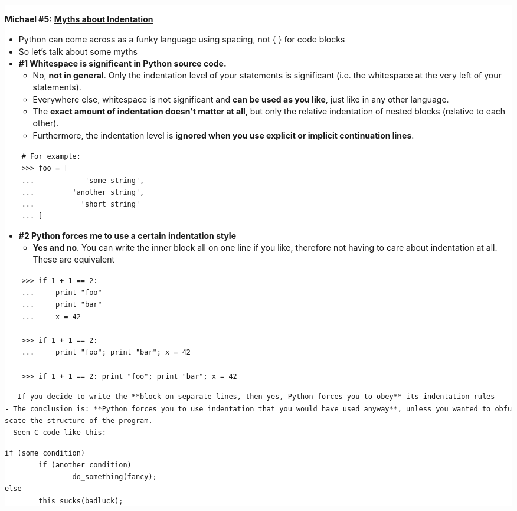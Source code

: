 ----------

**Michael #5:**  [**Myths about Indentation**](https://twitter.com/gvanrossum/status/1249549091584892928)

- Python can come across as a funky language using spacing, not { } for code blocks
- So let’s talk about some myths
- **#1 Whitespace is significant in Python source code.**
	- No, **not in general**. Only the indentation level of your statements is significant (i.e. the whitespace at the very left of your statements). 
	- Everywhere else, whitespace is not significant and **can be used as you like**, just like in any other language. 
	- The **exact amount of indentation doesn't matter at all**, but only the relative indentation of nested blocks (relative to each other). 
	- Furthermore, the indentation level is **ignored when you use explicit or implicit continuation lines**.

```
    # For example:
    >>> foo = [
    ...            'some string',
    ...         'another string',
    ...           'short string'
    ... ]
```

- **#2 Python forces me to use a certain indentation style**
	- **Yes and no**. You can write the inner block all on one line if you like, therefore not having to care about indentation at all. These are equivalent

```
    >>> if 1 + 1 == 2:
    ...     print "foo"
    ...     print "bar"
    ...     x = 42
    
    >>> if 1 + 1 == 2:
    ...     print "foo"; print "bar"; x = 42
    
    >>> if 1 + 1 == 2: print "foo"; print "bar"; x = 42 
```

	-  If you decide to write the **block on separate lines, then yes, Python forces you to obey** its indentation rules
	- The conclusion is: **Python forces you to use indentation that you would have used anyway**, unless you wanted to obfuscate the structure of the program.
	- Seen C code like this:

```
if (some condition)
	    if (another condition)
	            do_something(fancy);
else
	    this_sucks(badluck); 
```
